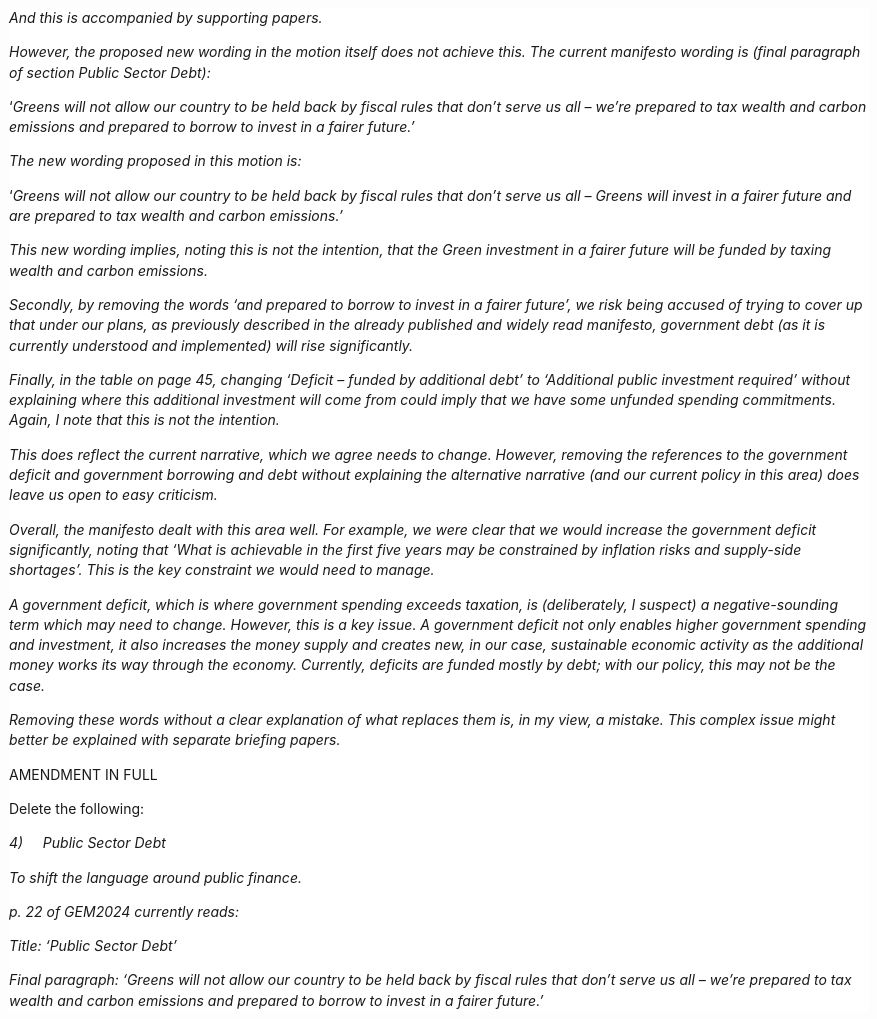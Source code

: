 *And this is accompanied by supporting papers.*

*However, the proposed new wording in the motion itself does not achieve this. The current manifesto wording is (final paragraph of section Public Sector Debt):*

‘*Greens will not allow our country to be held back by fiscal rules that don’t serve us all – we’re prepared to tax wealth and carbon emissions and prepared to borrow to invest in a fairer future.’*

*The new wording proposed in this motion is:*

‘*Greens will not allow our country to be held back by fiscal rules that don’t serve us all – Greens will invest in a fairer future and are prepared to tax wealth and carbon emissions.’*

*This new wording implies, noting this is not the intention, that the Green investment in a fairer future will be funded by taxing wealth and carbon emissions.*

*Secondly, by removing the words ‘and prepared to borrow to invest in a fairer future’, we risk being accused of trying to cover up that under our plans, as previously described in the already published and widely read manifesto, government debt (as it is currently understood and implemented) will rise significantly.*

*Finally, in the table on page 45, changing ‘Deficit – funded by additional debt’ to ‘Additional public investment required’ without explaining where this additional investment will come from could imply that we have some unfunded spending commitments. Again, I note that this is not the intention.*

*This does reflect the current narrative, which we agree needs to change. However, removing the references to the government deficit and government borrowing and debt without explaining the alternative narrative (and our current policy in this area) does leave us open to easy criticism.*

*Overall, the manifesto dealt with this area well. For example, we were clear that we would increase the government deficit significantly, noting that ‘What is achievable in the first five years may be constrained by inflation risks and supply-side shortages’. This is the key constraint we would need to manage.*

*A government deficit, which is where government spending exceeds taxation, is (deliberately, I suspect) a negative-sounding term which may need to change. However, this is a key issue. A government deficit not only enables higher government spending and investment, it also increases the money supply and creates new, in our case, sustainable economic activity as the additional money works its way through the economy. Currently, deficits are funded mostly by debt; with our policy, this may not be the case.*

*Removing these words without a clear explanation of what replaces them is, in my view, a mistake. This complex issue might better be explained with separate briefing papers.*

AMENDMENT IN FULL

Delete the following:

*4)     Public Sector Debt*

*To shift the language around public finance.*

*p. 22 of GEM2024 currently reads:*

*Title: ‘Public Sector Debt’*

*Final paragraph: ‘Greens will not allow our country to be held back by fiscal rules that don’t serve us all – we’re prepared to tax wealth and carbon emissions and prepared to borrow to invest in a fairer future.’*
